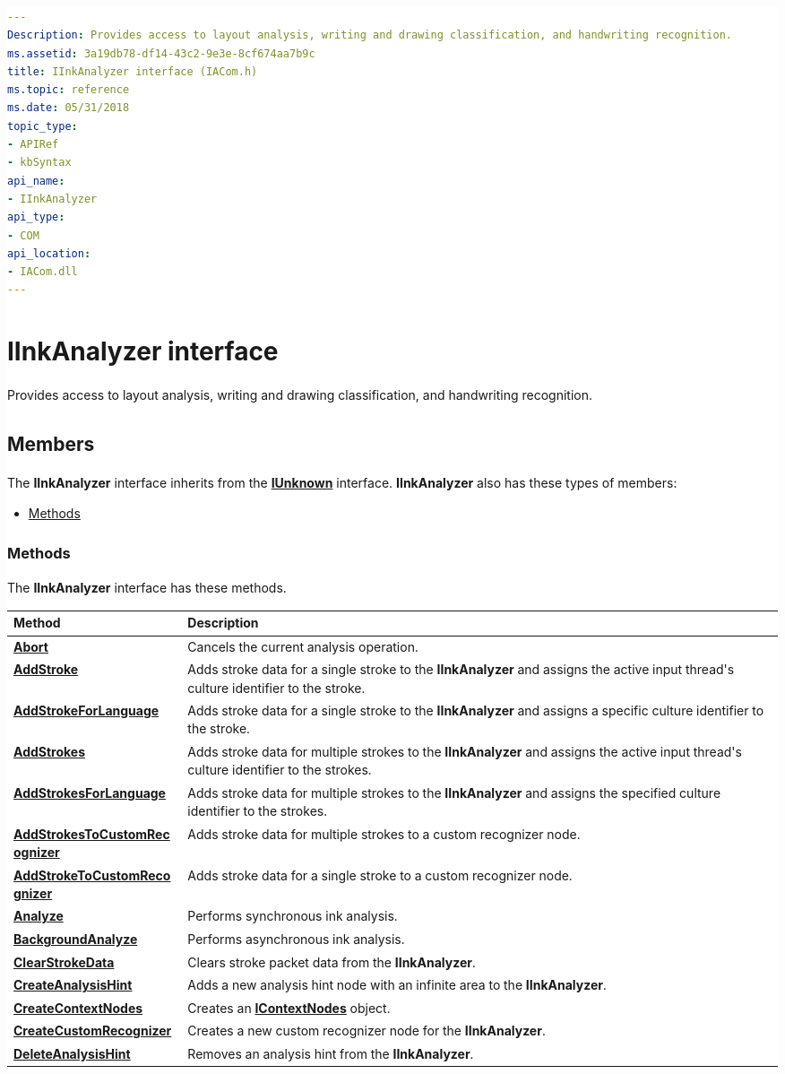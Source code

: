 ```yaml
---
Description: Provides access to layout analysis, writing and drawing classification, and handwriting recognition.
ms.assetid: 3a19db78-df14-43c2-9e3e-8cf674aa7b9c
title: IInkAnalyzer interface (IACom.h)
ms.topic: reference
ms.date: 05/31/2018
topic_type: 
- APIRef
- kbSyntax
api_name: 
- IInkAnalyzer
api_type: 
- COM
api_location: 
- IACom.dll
---
```


# IInkAnalyzer interface

Provides access to layout analysis, writing and drawing classification, and handwriting recognition.

## Members

The **IInkAnalyzer** interface inherits from the [**IUnknown**](/windows/desktop/api/unknwn/nn-unknwn-iunknown) interface. **IInkAnalyzer** also has these types of members:

-   [Methods](#methods)

### Methods

The **IInkAnalyzer** interface has these methods.



| Method                                                                                                  | Description                                                                                                                                                                                  |
|:--------------------------------------------------------------------------------------------------------|:---------------------------------------------------------------------------------------------------------------------------------------------------------------------------------------------|
| [**Abort**](iinkanalyzer-abort.md)                                                                     | Cancels the current analysis operation.<br/>                                                                                                                                           |
| [**AddStroke**](iinkanalyzer-addstroke.md)                                                             | Adds stroke data for a single stroke to the **IInkAnalyzer** and assigns the active input thread's culture identifier to the stroke.<br/>                                              |
| [**AddStrokeForLanguage**](iinkanalyzer-addstrokeforlanguage.md)                                       | Adds stroke data for a single stroke to the **IInkAnalyzer** and assigns a specific culture identifier to the stroke.<br/>                                                             |
| [**AddStrokes**](iinkanalyzer-addstrokes.md)                                                           | Adds stroke data for multiple strokes to the **IInkAnalyzer** and assigns the active input thread's culture identifier to the strokes.<br/>                                            |
| [**AddStrokesForLanguage**](iinkanalyzer-addstrokesforlanguage.md)                                     | Adds stroke data for multiple strokes to the **IInkAnalyzer** and assigns the specified culture identifier to the strokes.<br/>                                                        |
| [**AddStrokesToCustomRecognizer**](iinkanalyzer-addstrokestocustomrecognizer.md)                       | Adds stroke data for multiple strokes to a custom recognizer node.<br/>                                                                                                                |
| [**AddStrokeToCustomRecognizer**](iinkanalyzer-addstroketocustomrecognizer.md)                         | Adds stroke data for a single stroke to a custom recognizer node.<br/>                                                                                                                 |
| [**Analyze**](iinkanalyzer-analyze.md)                                                                 | Performs synchronous ink analysis.<br/>                                                                                                                                                |
| [**BackgroundAnalyze**](iinkanalyzer-backgroundanalyze.md)                                             | Performs asynchronous ink analysis.<br/>                                                                                                                                               |
| [**ClearStrokeData**](iinkanalyzer-clearstrokedata.md)                                                 | Clears stroke packet data from the **IInkAnalyzer**.<br/>                                                                                                                              |
| [**CreateAnalysisHint**](iinkanalyzer-createanalysishint.md)                                           | Adds a new analysis hint node with an infinite area to the **IInkAnalyzer**.<br/>                                                                                                      |
| [**CreateContextNodes**](iinkanalyzer-createcontextnodes.md)                                           | Creates an [**IContextNodes**](icontextnodes.md) object.<br/>                                                                                                                         |
| [**CreateCustomRecognizer**](iinkanalyzer-createcustomrecognizer.md)                                   | Creates a new custom recognizer node for the **IInkAnalyzer**.<br/>                                                                                                                    |
| [**DeleteAnalysisHint**](iinkanalyzer-deleteanalysishint.md)                                           | Removes an analysis hint from the **IInkAnalyzer**.<br/>                                                                                                                               |